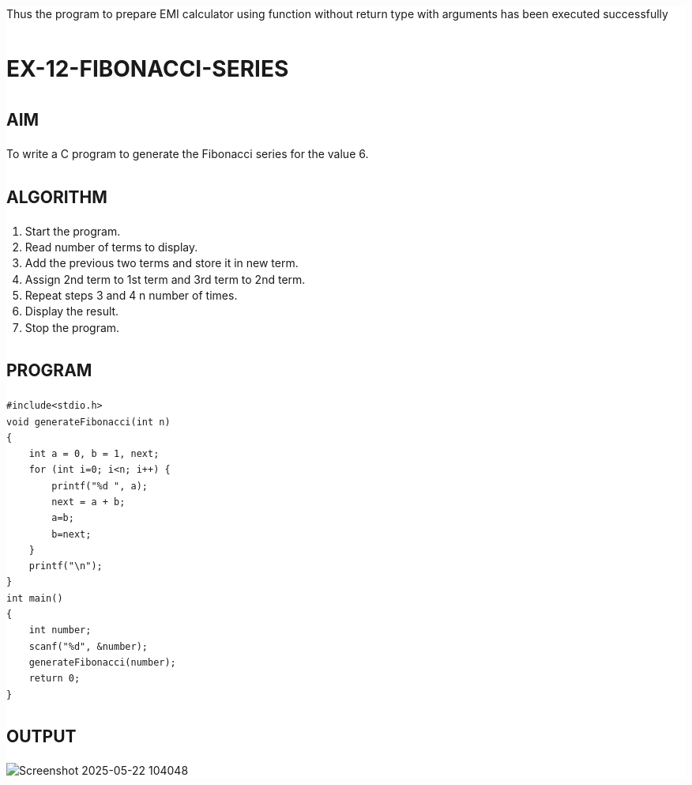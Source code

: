 Thus the program to prepare EMI calculator using function without return type with arguments has been executed successfully
 
 


# EX-12-FIBONACCI-SERIES
## AIM
To write a C program to generate the Fibonacci series for the value 6.

## ALGORITHM
1.	Start the program.
2.	Read number of terms to display.
3.	Add the previous two terms and store it in new term.
4.	Assign 2nd term to 1st term and 3rd term to 2nd term.
5.	Repeat steps 3 and 4 n number of times.
6.	Display the result.
7.	Stop the program.

## PROGRAM
```
#include<stdio.h>
void generateFibonacci(int n)
{
    int a = 0, b = 1, next;
    for (int i=0; i<n; i++) {
        printf("%d ", a);
        next = a + b;
        a=b;
        b=next;
    }
    printf("\n");
}
int main()
{
    int number;
    scanf("%d", &number);
    generateFibonacci(number);
    return 0;
}
```

## OUTPUT



![Screenshot 2025-05-22 104048](https://github.com/user-attachments/assets/4d23053c-b50f-4b33-85c0-f6ae6b0d989f)



